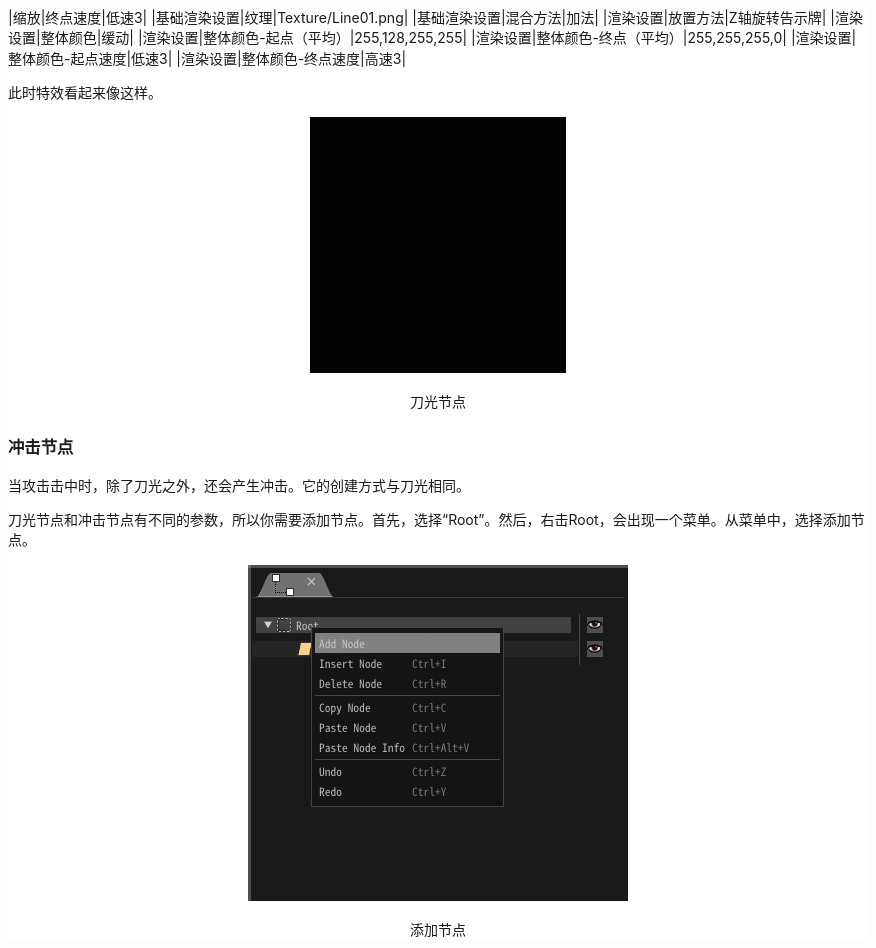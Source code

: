 |缩放|终点速度|低速3|
|基础渲染设置|纹理|Texture/Line01.png|
|基础渲染设置|混合方法|加法|
|渲染设置|放置方法|Z轴旋转告示牌|
|渲染设置|整体颜色|缓动|
|渲染设置|整体颜色-起点（平均）|255,128,255,255|
|渲染设置|整体颜色-终点（平均）|255,255,255,0|
|渲染设置|整体颜色-起点速度|低速3|
|渲染设置|整体颜色-终点速度|高速3|

此时特效看起来像这样。

<div align="center">
<img src="../../img/Tutorial/05_01.gif">
<p>刀光节点</p>
</div>

### 冲击节点

当攻击击中时，除了刀光之外，还会产生冲击。它的创建方式与刀光相同。

刀光节点和冲击节点有不同的参数，所以你需要添加节点。首先，选择“Root”。然后，右击Root，会出现一个菜单。从菜单中，选择添加节点。

<div align="center">
<img src="../../img/Tutorial/05_addnode_en.png">
<p>添加节点</p>
</div>
